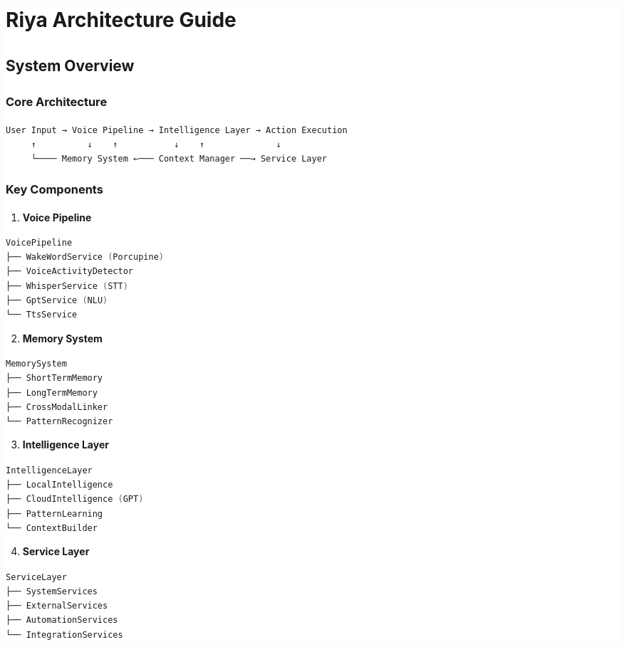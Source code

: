# Riya Architecture Guide

## System Overview

### Core Architecture

```
User Input → Voice Pipeline → Intelligence Layer → Action Execution
     ↑          ↓    ↑           ↓    ↑              ↓
     └──── Memory System ←─── Context Manager ──→ Service Layer
```

### Key Components

1. **Voice Pipeline**

```kotlin
VoicePipeline
├── WakeWordService (Porcupine)
├── VoiceActivityDetector
├── WhisperService (STT)
├── GptService (NLU)
└── TtsService
```

2. **Memory System**

```kotlin
MemorySystem
├── ShortTermMemory
├── LongTermMemory
├── CrossModalLinker
└── PatternRecognizer
```

3. **Intelligence Layer**

```kotlin
IntelligenceLayer
├── LocalIntelligence
├── CloudIntelligence (GPT)
├── PatternLearning
└── ContextBuilder
```

4. **Service Layer**

```kotlin
ServiceLayer
├── SystemServices
├── ExternalServices
├── AutomationServices
└── IntegrationServices
```
